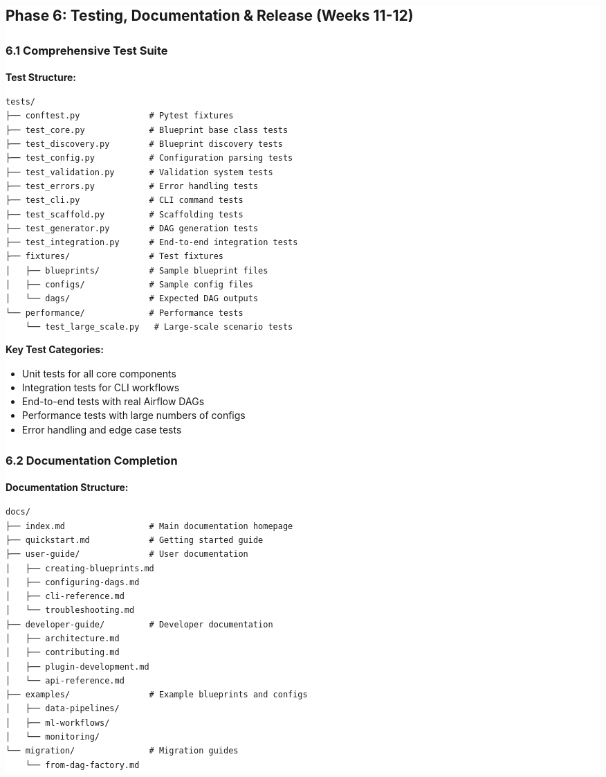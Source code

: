 ## Phase 6: Testing, Documentation & Release (Weeks 11-12)

### 6.1 Comprehensive Test Suite

**Test Structure:**
```
tests/
├── conftest.py              # Pytest fixtures
├── test_core.py             # Blueprint base class tests
├── test_discovery.py        # Blueprint discovery tests  
├── test_config.py           # Configuration parsing tests
├── test_validation.py       # Validation system tests
├── test_errors.py           # Error handling tests
├── test_cli.py              # CLI command tests
├── test_scaffold.py         # Scaffolding tests
├── test_generator.py        # DAG generation tests
├── test_integration.py      # End-to-end integration tests
├── fixtures/                # Test fixtures
│   ├── blueprints/          # Sample blueprint files
│   ├── configs/             # Sample config files
│   └── dags/                # Expected DAG outputs
└── performance/             # Performance tests
    └── test_large_scale.py   # Large-scale scenario tests
```

**Key Test Categories:**
- Unit tests for all core components
- Integration tests for CLI workflows
- End-to-end tests with real Airflow DAGs
- Performance tests with large numbers of configs
- Error handling and edge case tests

### 6.2 Documentation Completion

**Documentation Structure:**
```
docs/
├── index.md                 # Main documentation homepage
├── quickstart.md            # Getting started guide
├── user-guide/              # User documentation
│   ├── creating-blueprints.md
│   ├── configuring-dags.md
│   ├── cli-reference.md
│   └── troubleshooting.md
├── developer-guide/         # Developer documentation
│   ├── architecture.md
│   ├── contributing.md
│   ├── plugin-development.md
│   └── api-reference.md
├── examples/                # Example blueprints and configs
│   ├── data-pipelines/
│   ├── ml-workflows/
│   └── monitoring/
└── migration/               # Migration guides
    └── from-dag-factory.md
```
